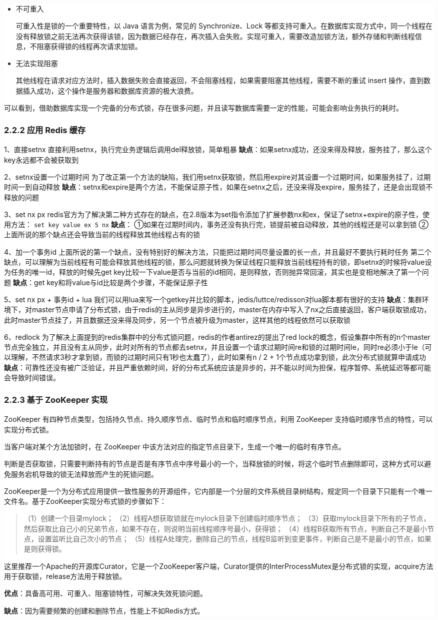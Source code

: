 - 不可重入

  可重入性是锁的一个重要特性，以 Java 语言为例，常见的 Synchronize、Lock 等都支持可重入。在数据库实现方式中，同一个线程在没有释放锁之前无法再次获得该锁，因为数据已经存在，再次插入会失败。实现可重入，需要改造加锁方法，额外存储和判断线程信息，不阻塞获得锁的线程再次请求加锁。

- 无法实现阻塞

  其他线程在请求对应方法时，插入数据失败会直接返回，不会阻塞线程，如果需要阻塞其他线程，需要不断的重试 insert 操作，直到数据插入成功，这个操作是服务器和数据库资源的极大浪费。

可以看到，借助数据库实现一个完备的分布式锁，存在很多问题，并且读写数据库需要一定的性能，可能会影响业务执行的耗时。

### 2.2.2 应用 Redis 缓存

1、直接setnx
直接利用setnx，执行完业务逻辑后调用del释放锁，简单粗暴
**缺点**：如果setnx成功，还没来得及释放，服务挂了，那么这个key永远都不会被获取到

2、setnx设置一个过期时间
为了改正第一个方法的缺陷，我们用setnx获取锁，然后用expire对其设置一个过期时间，如果服务挂了，过期时间一到自动释放
**缺点**：setnx和expire是两个方法，不能保证原子性，如果在setnx之后，还没来得及expire，服务挂了，还是会出现锁不释放的问题

3、set nx px
redis官方为了解决第二种方式存在的缺点，在2.8版本为set指令添加了扩展参数nx和ex，保证了setnx+expire的原子性，使用方法：
`set key value ex 5 nx`
**缺点**：
①如果在过期时间内，事务还没有执行完，锁提前被自动释放，其他的线程还是可以拿到锁
②上面所说的那个缺点还会导致当前的线程释放其他线程占有的锁

4、加一个事务id
上面所说的第一个缺点，没有特别好的解决方法，只能把过期时间尽量设置的长一点，并且最好不要执行耗时任务
第二个缺点，可以理解为当前线程有可能会释放其他线程的锁，那么问题就转换为保证线程只能释放当前线程持有的锁，即setnx的时候将value设为任务的唯一id，释放的时候先get key比较一下value是否与当前的id相同，是则释放，否则抛异常回滚，其实也是变相地解决了第一个问题
**缺点**：get key和将value与id比较是两个步骤，不能保证原子性

5、set nx px + 事务id + lua
我们可以用lua来写一个getkey并比较的脚本，jedis/luttce/redisson对lua脚本都有很好的支持
**缺点**：集群环境下，对master节点申请了分布式锁，由于redis的主从同步是异步进行的，master在内存中写入了nx之后直接返回，客户端获取锁成功，此时master节点挂了，并且数据还没来得及同步，另一个节点被升级为master，这样其他的线程依然可以获取锁

6、redlock
为了解决上面提到的redis集群中的分布式锁问题，redis的作者antirez的提出了red lock的概念，假设集群中所有的n个master节点完全独立，并且没有主从同步，此时对所有的节点都去setnx，并且设置一个请求过期时间re和锁的过期时间le，同时re必须小于le（可以理解，不然请求3秒才拿到锁，而锁的过期时间只有1秒也太蠢了），此时如果有n / 2 + 1个节点成功拿到锁，此次分布式锁就算申请成功
**缺点**：可靠性还没有被广泛验证，并且严重依赖时间，好的分布式系统应该是异步的，并不能以时间为担保，程序暂停、系统延迟等都可能会导致时间错误。

### 2.2.3 基于 ZooKeeper 实现

ZooKeeper 有四种节点类型，包括持久节点、持久顺序节点、临时节点和临时顺序节点，利用 ZooKeeper 支持临时顺序节点的特性，可以实现分布式锁。

当客户端对某个方法加锁时，在 ZooKeeper 中该方法对应的指定节点目录下，生成一个唯一的临时有序节点。

判断是否获取锁，只需要判断持有的节点是否是有序节点中序号最小的一个，当释放锁的时候，将这个临时节点删除即可，这种方式可以避免服务宕机导致的锁无法释放而产生的死锁问题。

ZooKeeper是一个为分布式应用提供一致性服务的开源组件，它内部是一个分层的文件系统目录树结构，规定同一个目录下只能有一个唯一文件名。基于ZooKeeper实现分布式锁的步骤如下：

> （1）创建一个目录mylock；
> （2）线程A想获取锁就在mylock目录下创建临时顺序节点；
> （3）获取mylock目录下所有的子节点，然后获取比自己小的兄弟节点，如果不存在，则说明当前线程顺序号最小，获得锁；
> （4）线程B获取所有节点，判断自己不是最小节点，设置监听比自己次小的节点；
> （5）线程A处理完，删除自己的节点，线程B监听到变更事件，判断自己是不是最小的节点，如果是则获得锁。

这里推荐一个Apache的开源库Curator，它是一个ZooKeeper客户端，Curator提供的InterProcessMutex是分布式锁的实现，acquire方法用于获取锁，release方法用于释放锁。

**优点**：具备高可用、可重入、阻塞锁特性，可解决失效死锁问题。

**缺点**：因为需要频繁的创建和删除节点，性能上不如Redis方式。